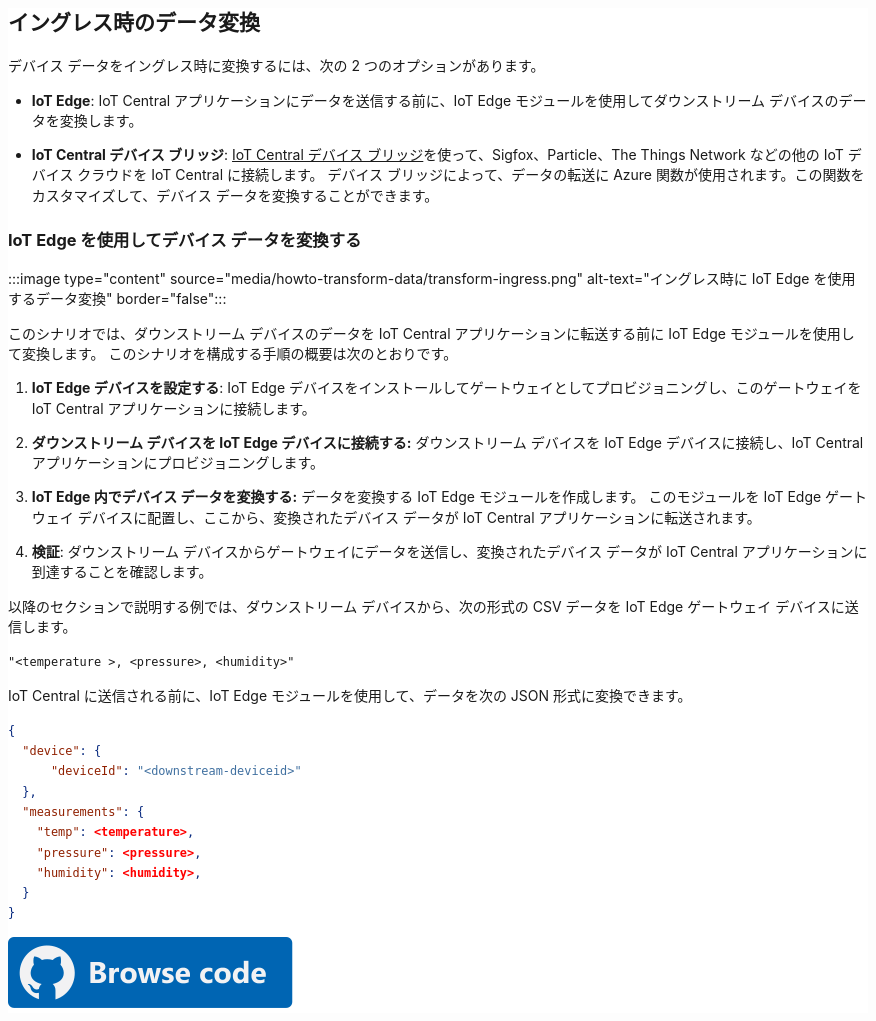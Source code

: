 ## <a name="data-transformation-at-ingress"></a>イングレス時のデータ変換

デバイス データをイングレス時に変換するには、次の 2 つのオプションがあります。

- **IoT Edge**: IoT Central アプリケーションにデータを送信する前に、IoT Edge モジュールを使用してダウンストリーム デバイスのデータを変換します。

- **IoT Central デバイス ブリッジ**: [IoT Central デバイス ブリッジ](howto-build-iotc-device-bridge.md)を使って、Sigfox、Particle、The Things Network などの他の IoT デバイス クラウドを IoT Central に接続します。 デバイス ブリッジによって、データの転送に Azure 関数が使用されます。この関数をカスタマイズして、デバイス データを変換することができます。

### <a name="use-iot-edge-to-transform-device-data"></a>IoT Edge を使用してデバイス データを変換する

:::image type="content" source="media/howto-transform-data/transform-ingress.png" alt-text="イングレス時に IoT Edge を使用するデータ変換" border="false":::

このシナリオでは、ダウンストリーム デバイスのデータを IoT Central アプリケーションに転送する前に IoT Edge モジュールを使用して変換します。 このシナリオを構成する手順の概要は次のとおりです。

1. **IoT Edge デバイスを設定する**: IoT Edge デバイスをインストールしてゲートウェイとしてプロビジョニングし、このゲートウェイを IoT Central アプリケーションに接続します。

1. **ダウンストリーム デバイスを IoT Edge デバイスに接続する:** ダウンストリーム デバイスを IoT Edge デバイスに接続し、IoT Central アプリケーションにプロビジョニングします。

1. **IoT Edge 内でデバイス データを変換する:** データを変換する IoT Edge モジュールを作成します。 このモジュールを IoT Edge ゲートウェイ デバイスに配置し、ここから、変換されたデバイス データが IoT Central アプリケーションに転送されます。

1. **検証**: ダウンストリーム デバイスからゲートウェイにデータを送信し、変換されたデバイス データが IoT Central アプリケーションに到達することを確認します。

以降のセクションで説明する例では、ダウンストリーム デバイスから、次の形式の CSV データを IoT Edge ゲートウェイ デバイスに送信します。

```csv
"<temperature >, <pressure>, <humidity>"
```

IoT Central に送信される前に、IoT Edge モジュールを使用して、データを次の JSON 形式に変換できます。

```json
{
  "device": {
      "deviceId": "<downstream-deviceid>"
  },
  "measurements": {
    "temp": <temperature>,
    "pressure": <pressure>,
    "humidity": <humidity>,
  }
}
```

[![コードを参照](media/common/browse-code.svg)](https://github.com/iot-for-all/iot-central-transform-with-iot-edge)
